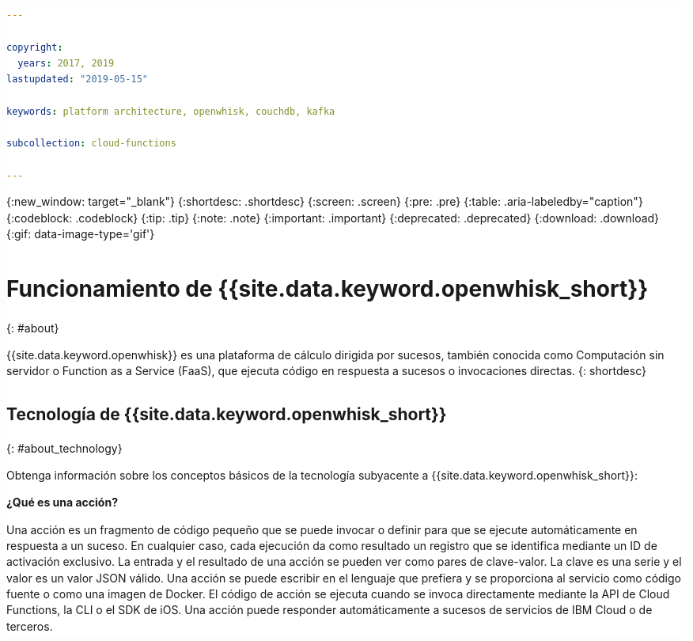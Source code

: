 ```yaml
---

copyright:
  years: 2017, 2019
lastupdated: "2019-05-15"

keywords: platform architecture, openwhisk, couchdb, kafka

subcollection: cloud-functions

---
```


{:new_window: target="_blank"}
{:shortdesc: .shortdesc}
{:screen: .screen}
{:pre: .pre}
{:table: .aria-labeledby="caption"}
{:codeblock: .codeblock}
{:tip: .tip}
{:note: .note}
{:important: .important}
{:deprecated: .deprecated}
{:download: .download}
{:gif: data-image-type='gif'}

# Funcionamiento de {{site.data.keyword.openwhisk_short}}
{: #about}

{{site.data.keyword.openwhisk}} es una plataforma de cálculo dirigida por sucesos, también conocida como Computación sin servidor o Function as a Service (FaaS), que ejecuta código en respuesta a sucesos o invocaciones directas.
{: shortdesc}

## Tecnología de {{site.data.keyword.openwhisk_short}}
{: #about_technology}

Obtenga información sobre los conceptos básicos de la tecnología subyacente a {{site.data.keyword.openwhisk_short}}:

**¿Qué es una acción?**

Una acción es un fragmento de código pequeño que se puede invocar o definir para que se ejecute automáticamente en respuesta a un suceso. En cualquier caso, cada ejecución da como resultado un registro que se identifica mediante un ID de activación exclusivo. La entrada y el resultado de una acción se pueden ver como pares de clave-valor. La clave es una serie y el valor es un valor JSON válido. Una acción se puede escribir en el lenguaje que prefiera y se proporciona al servicio como código fuente o como una imagen de Docker. El código de acción se ejecuta cuando se invoca directamente mediante la API de Cloud Functions, la CLI o el SDK de iOS. Una acción puede responder automáticamente a sucesos de servicios de IBM Cloud o de terceros.

